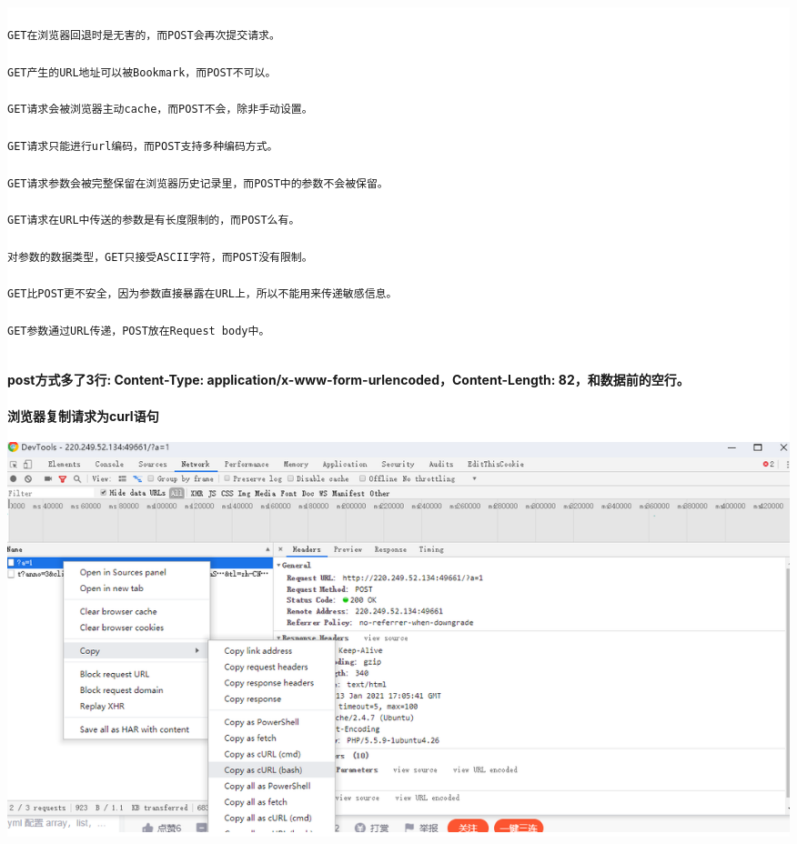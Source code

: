 ```

GET在浏览器回退时是无害的，而POST会再次提交请求。

GET产生的URL地址可以被Bookmark，而POST不可以。

GET请求会被浏览器主动cache，而POST不会，除非手动设置。

GET请求只能进行url编码，而POST支持多种编码方式。

GET请求参数会被完整保留在浏览器历史记录里，而POST中的参数不会被保留。

GET请求在URL中传送的参数是有长度限制的，而POST么有。

对参数的数据类型，GET只接受ASCII字符，而POST没有限制。

GET比POST更不安全，因为参数直接暴露在URL上，所以不能用来传递敏感信息。

GET参数通过URL传递，POST放在Request body中。


```

**post方式多了3行: Content-Type: application/x-www-form-urlencoded，Content-Length: 82，和数据前的空行。**







#### 浏览器复制请求为curl语句

![image-20210114012045354](../img/image-20210114012045354.png)
